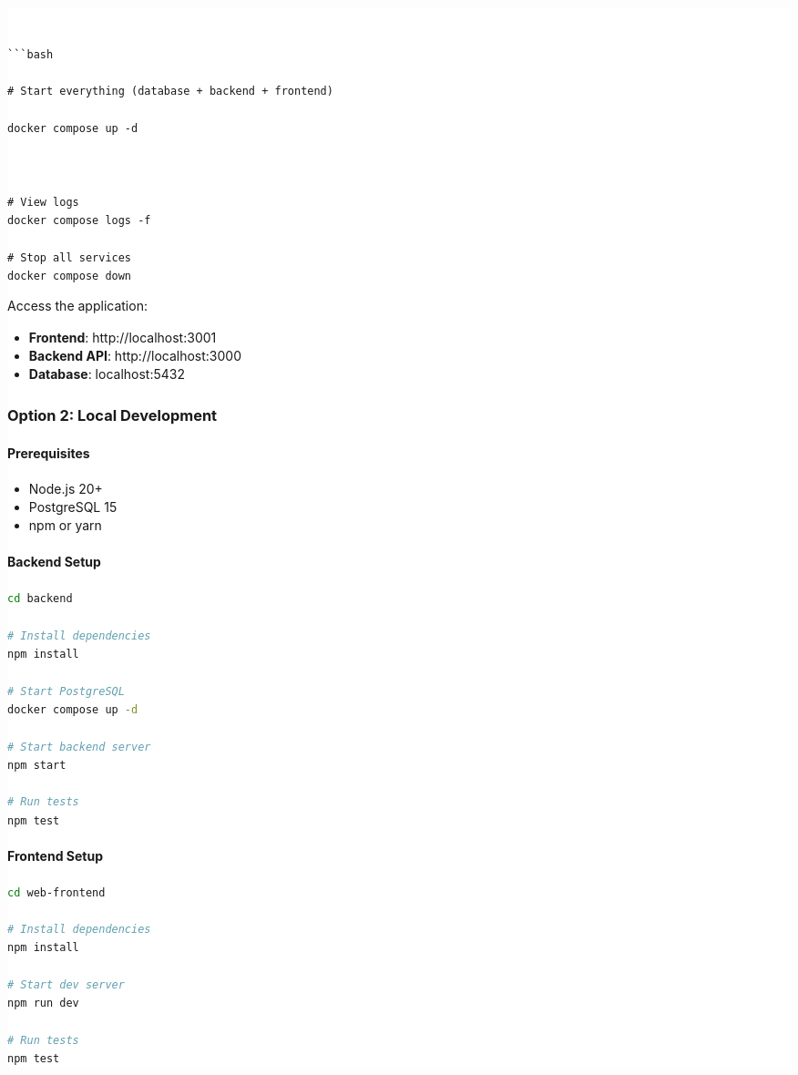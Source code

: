 ```- 🧠 Personalized show recommendations (embeddings-based ranking)


```bash

# Start everything (database + backend + frontend)

docker compose up -d



# View logs
docker compose logs -f

# Stop all services
docker compose down
```

Access the application:
- **Frontend**: http://localhost:3001
- **Backend API**: http://localhost:3000
- **Database**: localhost:5432

### Option 2: Local Development

#### Prerequisites
- Node.js 20+
- PostgreSQL 15
- npm or yarn

#### Backend Setup

```bash
cd backend

# Install dependencies
npm install

# Start PostgreSQL
docker compose up -d

# Start backend server
npm start

# Run tests
npm test
```

#### Frontend Setup

```bash
cd web-frontend

# Install dependencies
npm install

# Start dev server
npm run dev

# Run tests
npm test
```
